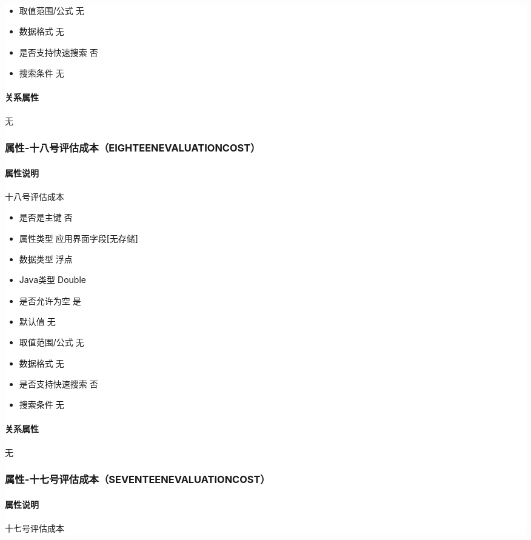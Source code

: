 - 取值范围/公式
无

- 数据格式
无

- 是否支持快速搜索
否

- 搜索条件
无

#### 关系属性
无

### 属性-十八号评估成本（EIGHTEENEVALUATIONCOST）
#### 属性说明
十八号评估成本

- 是否是主键
否

- 属性类型
应用界面字段[无存储]

- 数据类型
浮点

- Java类型
Double

- 是否允许为空
是

- 默认值
无

- 取值范围/公式
无

- 数据格式
无

- 是否支持快速搜索
否

- 搜索条件
无

#### 关系属性
无

### 属性-十七号评估成本（SEVENTEENEVALUATIONCOST）
#### 属性说明
十七号评估成本
